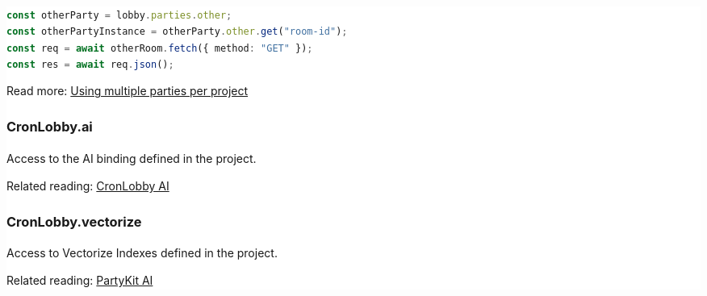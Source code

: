 ```ts
const otherParty = lobby.parties.other;
const otherPartyInstance = otherParty.other.get("room-id");
const req = await otherRoom.fetch({ method: "GET" });
const res = await req.json();
```

Read more: [Using multiple parties per project](/guides/using-multiple-parties-per-project)

### CronLobby.ai

Access to the AI binding defined in the project.

Related reading: [CronLobby AI](/reference/partykit-ai/)

### CronLobby.vectorize

Access to Vectorize Indexes defined in the project.

Related reading: [PartyKit AI](/reference/partykit-ai/)
